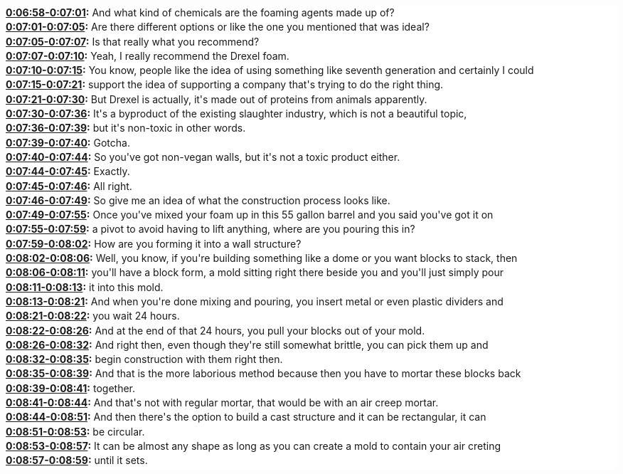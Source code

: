 **[0:06:58-0:07:01](https://regenerativeskills.com/abundantedge-daniel-allen/#t=0:06:58):**  And what kind of chemicals are the foaming agents made up of?  
**[0:07:01-0:07:05](https://regenerativeskills.com/abundantedge-daniel-allen/#t=0:07:01):**  Are there different options or like the one you mentioned that was ideal?  
**[0:07:05-0:07:07](https://regenerativeskills.com/abundantedge-daniel-allen/#t=0:07:05):**  Is that really what you recommend?  
**[0:07:07-0:07:10](https://regenerativeskills.com/abundantedge-daniel-allen/#t=0:07:07):**  Yeah, I really recommend the Drexel foam.  
**[0:07:10-0:07:15](https://regenerativeskills.com/abundantedge-daniel-allen/#t=0:07:10):**  You know, people like the idea of using something like seventh generation and certainly I could  
**[0:07:15-0:07:21](https://regenerativeskills.com/abundantedge-daniel-allen/#t=0:07:15):**  support the idea of supporting a company that's trying to do the right thing.  
**[0:07:21-0:07:30](https://regenerativeskills.com/abundantedge-daniel-allen/#t=0:07:21):**  But Drexel is actually, it's made out of proteins from animals apparently.  
**[0:07:30-0:07:36](https://regenerativeskills.com/abundantedge-daniel-allen/#t=0:07:30):**  It's a byproduct of the existing slaughter industry, which is not a beautiful topic,  
**[0:07:36-0:07:39](https://regenerativeskills.com/abundantedge-daniel-allen/#t=0:07:36):**  but it's non-toxic in other words.  
**[0:07:39-0:07:40](https://regenerativeskills.com/abundantedge-daniel-allen/#t=0:07:39):**  Gotcha.  
**[0:07:40-0:07:44](https://regenerativeskills.com/abundantedge-daniel-allen/#t=0:07:40):**  So you've got non-vegan walls, but it's not a toxic product either.  
**[0:07:44-0:07:45](https://regenerativeskills.com/abundantedge-daniel-allen/#t=0:07:44):**  Exactly.  
**[0:07:45-0:07:46](https://regenerativeskills.com/abundantedge-daniel-allen/#t=0:07:45):**  All right.  
**[0:07:46-0:07:49](https://regenerativeskills.com/abundantedge-daniel-allen/#t=0:07:46):**  So give me an idea of what the construction process looks like.  
**[0:07:49-0:07:55](https://regenerativeskills.com/abundantedge-daniel-allen/#t=0:07:49):**  Once you've mixed your foam up in this 55 gallon barrel and you said you've got it on  
**[0:07:55-0:07:59](https://regenerativeskills.com/abundantedge-daniel-allen/#t=0:07:55):**  a pivot to avoid having to lift anything, where are you pouring this in?  
**[0:07:59-0:08:02](https://regenerativeskills.com/abundantedge-daniel-allen/#t=0:07:59):**  How are you forming it into a wall structure?  
**[0:08:02-0:08:06](https://regenerativeskills.com/abundantedge-daniel-allen/#t=0:08:02):**  Well, you know, if you're building something like a dome or you want blocks to stack, then  
**[0:08:06-0:08:11](https://regenerativeskills.com/abundantedge-daniel-allen/#t=0:08:06):**  you'll have a block form, a mold sitting right there beside you and you'll just simply pour  
**[0:08:11-0:08:13](https://regenerativeskills.com/abundantedge-daniel-allen/#t=0:08:11):**  it into this mold.  
**[0:08:13-0:08:21](https://regenerativeskills.com/abundantedge-daniel-allen/#t=0:08:13):**  And when you're done mixing and pouring, you insert metal or even plastic dividers and  
**[0:08:21-0:08:22](https://regenerativeskills.com/abundantedge-daniel-allen/#t=0:08:21):**  you wait 24 hours.  
**[0:08:22-0:08:26](https://regenerativeskills.com/abundantedge-daniel-allen/#t=0:08:22):**  And at the end of that 24 hours, you pull your blocks out of your mold.  
**[0:08:26-0:08:32](https://regenerativeskills.com/abundantedge-daniel-allen/#t=0:08:26):**  And right then, even though they're still somewhat brittle, you can pick them up and  
**[0:08:32-0:08:35](https://regenerativeskills.com/abundantedge-daniel-allen/#t=0:08:32):**  begin construction with them right then.  
**[0:08:35-0:08:39](https://regenerativeskills.com/abundantedge-daniel-allen/#t=0:08:35):**  And that is the more laborious method because then you have to mortar these blocks back  
**[0:08:39-0:08:41](https://regenerativeskills.com/abundantedge-daniel-allen/#t=0:08:39):**  together.  
**[0:08:41-0:08:44](https://regenerativeskills.com/abundantedge-daniel-allen/#t=0:08:41):**  And that's not with regular mortar, that would be with an air creep mortar.  
**[0:08:44-0:08:51](https://regenerativeskills.com/abundantedge-daniel-allen/#t=0:08:44):**  And then there's the option to build a cast structure and it can be rectangular, it can  
**[0:08:51-0:08:53](https://regenerativeskills.com/abundantedge-daniel-allen/#t=0:08:51):**  be circular.  
**[0:08:53-0:08:57](https://regenerativeskills.com/abundantedge-daniel-allen/#t=0:08:53):**  It can be almost any shape as long as you can create a mold to contain your air creting  
**[0:08:57-0:08:59](https://regenerativeskills.com/abundantedge-daniel-allen/#t=0:08:57):**  until it sets.  